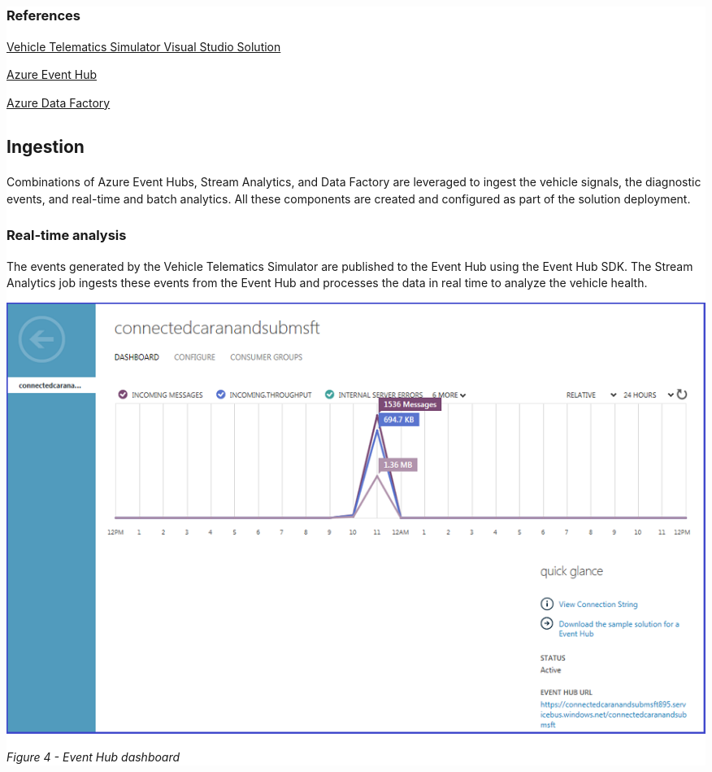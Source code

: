 ### References
[Vehicle Telematics Simulator Visual Studio Solution](http://go.microsoft.com/fwlink/?LinkId=717075) 

[Azure Event Hub](https://azure.microsoft.com/services/event-hubs/)

[Azure Data Factory](https://azure.microsoft.com/documentation/learning-paths/data-factory/)

## Ingestion
Combinations of Azure Event Hubs, Stream Analytics, and Data Factory are leveraged to ingest the vehicle signals, the diagnostic events, and real-time and batch analytics. All these components are created and configured as part of the solution deployment. 

### Real-time analysis
The events generated by the Vehicle Telematics Simulator are published to the Event Hub using the Event Hub SDK. The Stream Analytics job ingests these events from the Event Hub and processes the data in real time to analyze the vehicle health. 

![Event hub dashboard](./media/cortana-analytics-playbook-vehicle-telemetry-deep-dive/fig4-vehicle-telematics-event-hub-dashboard.png) 

*Figure 4 - Event Hub dashboard*
